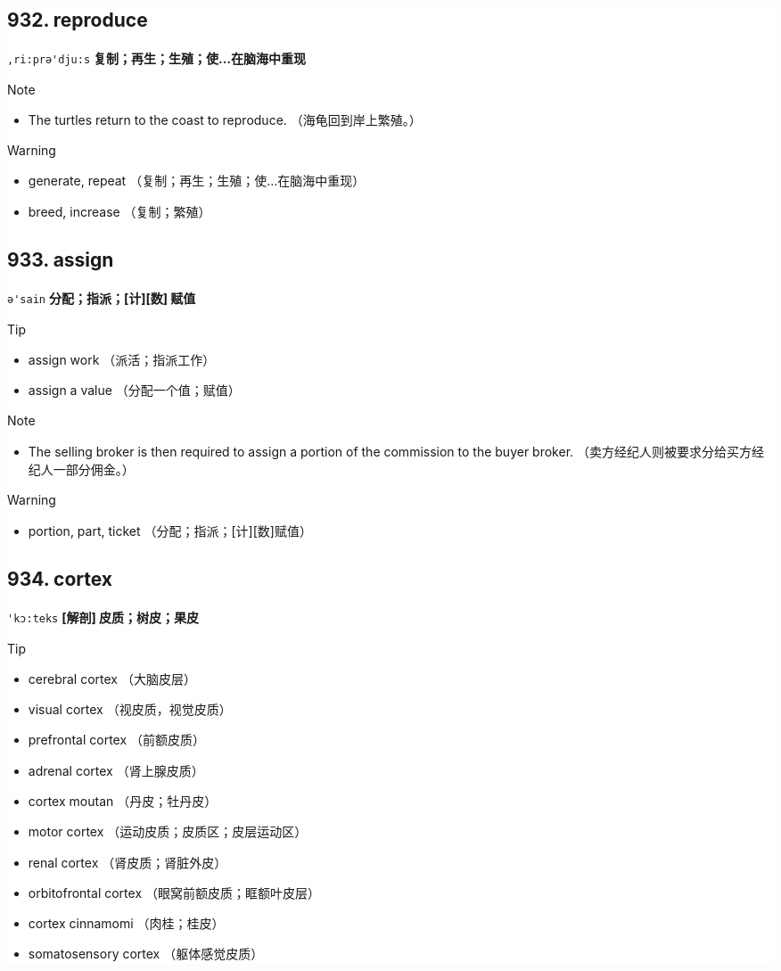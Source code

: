 ## 932. reproduce

`,ri:prə'dju:s`  **复制；再生；生殖；使…在脑海中重现**

> [!NOTE]
>
> - The turtles return to the coast to reproduce. （海龟回到岸上繁殖。）
>

> [!WARNING]
>
> - generate, repeat （复制；再生；生殖；使…在脑海中重现）
>
> - breed, increase （复制；繁殖）
>

## 933. assign

`ə'sain`  **分配；指派；[计][数] 赋值**

> [!TIP]
>
> - assign work （派活；指派工作）
>
> - assign a value （分配一个值；赋值）
>

> [!NOTE]
>
> - The selling broker is then required to assign a portion of the commission to the buyer broker. （卖方经纪人则被要求分给买方经纪人一部分佣金。）
>

> [!WARNING]
>
> - portion, part, ticket （分配；指派；[计][数]赋值）
>

## 934. cortex

`'kɔ:teks`  **[解剖] 皮质；树皮；果皮**

> [!TIP]
>
> - cerebral cortex （大脑皮层）
>
> - visual cortex （视皮质，视觉皮质）
>
> - prefrontal cortex （前额皮质）
>
> - adrenal cortex （肾上腺皮质）
>
> - cortex moutan （丹皮；牡丹皮）
>
> - motor cortex （运动皮质；皮质区；皮层运动区）
>
> - renal cortex （肾皮质；肾脏外皮）
>
> - orbitofrontal cortex （眼窝前额皮质；眶额叶皮层）
>
> - cortex cinnamomi （肉桂；桂皮）
>
> - somatosensory cortex （躯体感觉皮质）
>
